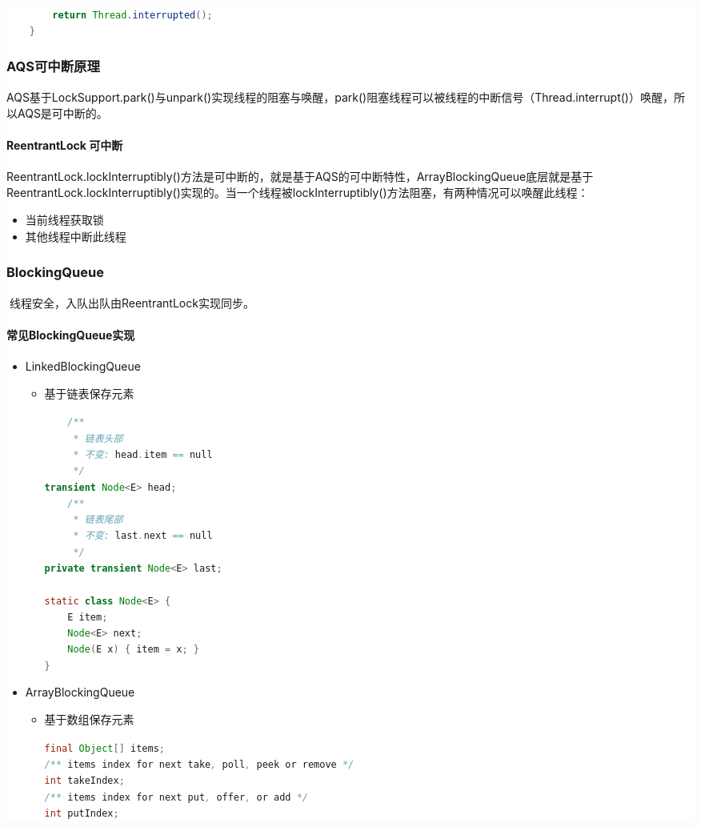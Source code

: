 ```java
        return Thread.interrupted();
    }
```



### AQS可中断原理

AQS基于LockSupport.park()与unpark()实现线程的阻塞与唤醒，park()阻塞线程可以被线程的中断信号（Thread.interrupt()）唤醒，所以AQS是可中断的。

#### ReentrantLock 可中断

ReentrantLock.lockInterruptibly()方法是可中断的，就是基于AQS的可中断特性，ArrayBlockingQueue底层就是基于ReentrantLock.lockInterruptibly()实现的。当一个线程被lockInterruptibly()方法阻塞，有两种情况可以唤醒此线程：

- 当前线程获取锁
- 其他线程中断此线程



### BlockingQueue

​	线程安全，入队出队由ReentrantLock实现同步。

#### 常见BlockingQueue实现

- LinkedBlockingQueue

  - 基于链表保存元素  

    ~~~java
    	/**
         * 链表头部
         * 不变: head.item == null
         */
    transient Node<E> head;
    	/**
         * 链表尾部
         * 不变: last.next == null
         */
    private transient Node<E> last;
    
    static class Node<E> {
        E item;
        Node<E> next;
        Node(E x) { item = x; }
    }
    ~~~

    

- ArrayBlockingQueue

  - 基于数组保存元素

    ~~~java
    final Object[] items;
    /** items index for next take, poll, peek or remove */
    int takeIndex;
    /** items index for next put, offer, or add */
    int putIndex;
    
